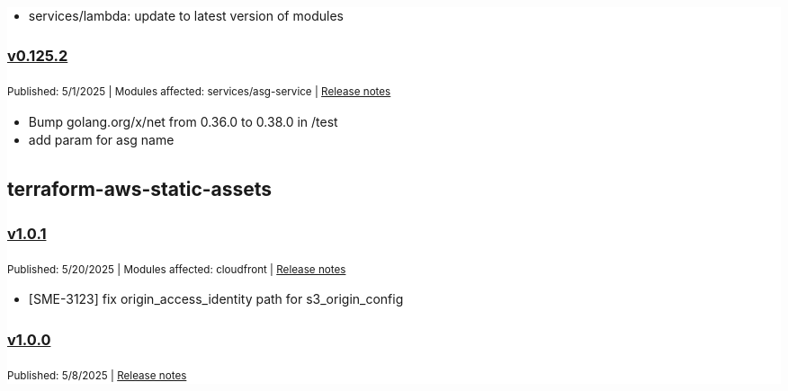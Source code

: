   

- services/lambda: update to latest version of modules


</div>


### [v0.125.2](https://github.com/gruntwork-io/terraform-aws-service-catalog/releases/tag/v0.125.2)

<p style={{marginTop: "-20px", marginBottom: "10px"}}>
  <small>Published: 5/1/2025 | Modules affected: services/asg-service | <a href="https://github.com/gruntwork-io/terraform-aws-service-catalog/releases/tag/v0.125.2">Release notes</a></small>
</p>

<div style={{"overflow":"hidden","textOverflow":"ellipsis","display":"-webkit-box","WebkitLineClamp":10,"lineClamp":10,"WebkitBoxOrient":"vertical"}}>

  

- Bump golang.org/x/net from 0.36.0 to 0.38.0 in /test
- add param for asg name



</div>



## terraform-aws-static-assets


### [v1.0.1](https://github.com/gruntwork-io/terraform-aws-static-assets/releases/tag/v1.0.1)

<p style={{marginTop: "-20px", marginBottom: "10px"}}>
  <small>Published: 5/20/2025 | Modules affected: cloudfront | <a href="https://github.com/gruntwork-io/terraform-aws-static-assets/releases/tag/v1.0.1">Release notes</a></small>
</p>

<div style={{"overflow":"hidden","textOverflow":"ellipsis","display":"-webkit-box","WebkitLineClamp":10,"lineClamp":10,"WebkitBoxOrient":"vertical"}}>

  

- [SME-3123] fix origin_access_identity path for s3_origin_config



</div>


### [v1.0.0](https://github.com/gruntwork-io/terraform-aws-static-assets/releases/tag/v1.0.0)

<p style={{marginTop: "-20px", marginBottom: "10px"}}>
  <small>Published: 5/8/2025 | <a href="https://github.com/gruntwork-io/terraform-aws-static-assets/releases/tag/v1.0.0">Release notes</a></small>
</p>

<div style={{"overflow":"hidden","textOverflow":"ellipsis","display":"-webkit-box","WebkitLineClamp":10,"lineClamp":10,"WebkitBoxOrient":"vertical"}}>
